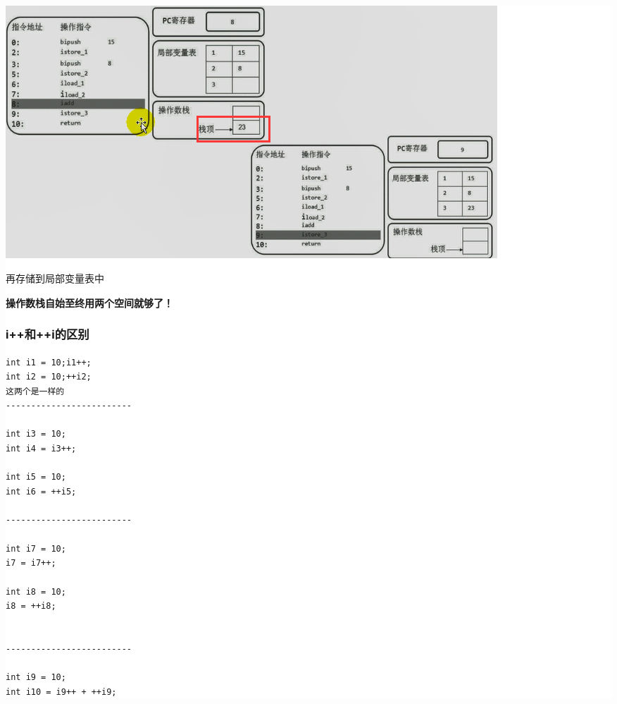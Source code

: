 ![image-20210320223012477](../picture/%E5%86%85%E5%AD%98%E4%B8%8E%E5%9E%83%E5%9C%BE%E5%9B%9E%E6%94%B6/image-20210320223012477.png)

再存储到局部变量表中



**操作数栈自始至终用两个空间就够了！**







### i++和++i的区别



```
int i1 = 10;i1++;
int i2 = 10;++i2;
这两个是一样的
-------------------------

int i3 = 10;
int i4 = i3++;

int i5 = 10;
int i6 = ++i5;

-------------------------

int i7 = 10;
i7 = i7++;

int i8 = 10;
i8 = ++i8;


-------------------------

int i9 = 10;
int i10 = i9++ + ++i9;

```
